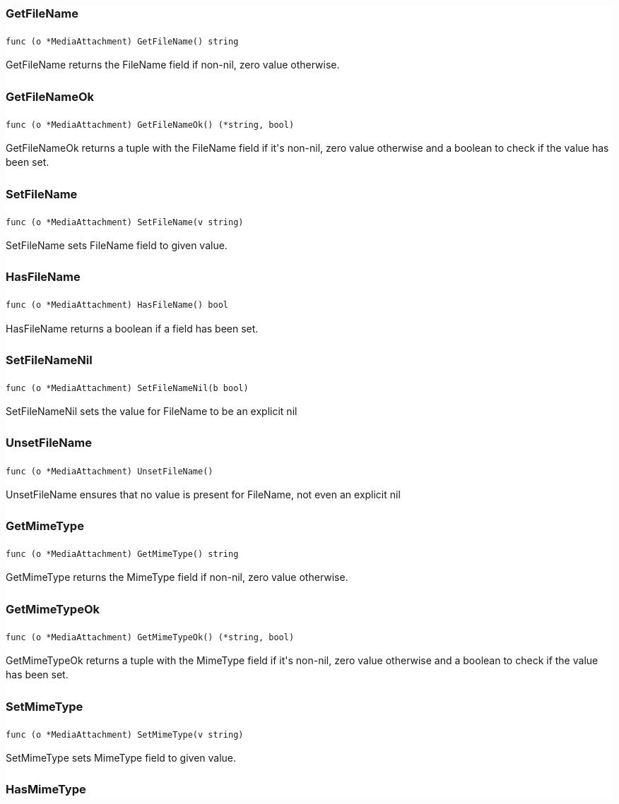 ### GetFileName

`func (o *MediaAttachment) GetFileName() string`

GetFileName returns the FileName field if non-nil, zero value otherwise.

### GetFileNameOk

`func (o *MediaAttachment) GetFileNameOk() (*string, bool)`

GetFileNameOk returns a tuple with the FileName field if it's non-nil, zero value otherwise
and a boolean to check if the value has been set.

### SetFileName

`func (o *MediaAttachment) SetFileName(v string)`

SetFileName sets FileName field to given value.

### HasFileName

`func (o *MediaAttachment) HasFileName() bool`

HasFileName returns a boolean if a field has been set.

### SetFileNameNil

`func (o *MediaAttachment) SetFileNameNil(b bool)`

 SetFileNameNil sets the value for FileName to be an explicit nil

### UnsetFileName
`func (o *MediaAttachment) UnsetFileName()`

UnsetFileName ensures that no value is present for FileName, not even an explicit nil
### GetMimeType

`func (o *MediaAttachment) GetMimeType() string`

GetMimeType returns the MimeType field if non-nil, zero value otherwise.

### GetMimeTypeOk

`func (o *MediaAttachment) GetMimeTypeOk() (*string, bool)`

GetMimeTypeOk returns a tuple with the MimeType field if it's non-nil, zero value otherwise
and a boolean to check if the value has been set.

### SetMimeType

`func (o *MediaAttachment) SetMimeType(v string)`

SetMimeType sets MimeType field to given value.

### HasMimeType
